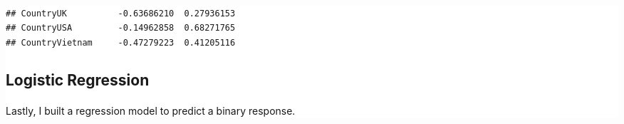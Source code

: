     ## CountryUK          -0.63686210  0.27936153
    ## CountryUSA         -0.14962858  0.68271765
    ## CountryVietnam     -0.47279223  0.41205116

## Logistic Regression

Lastly, I built a regression model to predict a binary response.

